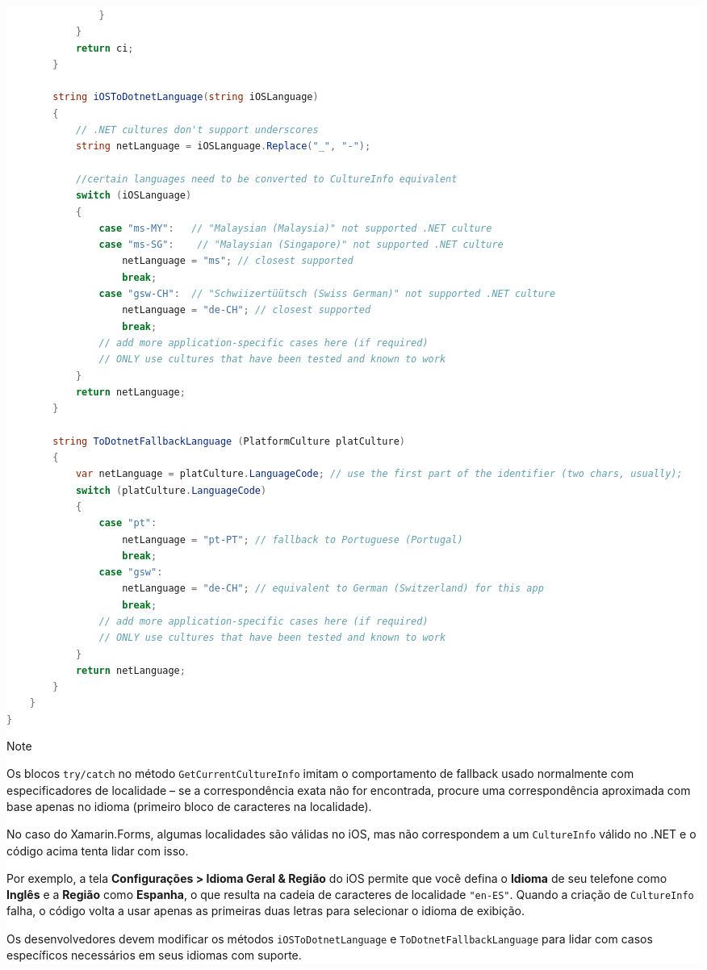 ```csharp
                }
            }
            return ci;
        }

        string iOSToDotnetLanguage(string iOSLanguage)
        {
            // .NET cultures don't support underscores
            string netLanguage = iOSLanguage.Replace("_", "-");

            //certain languages need to be converted to CultureInfo equivalent
            switch (iOSLanguage)
            {
                case "ms-MY":   // "Malaysian (Malaysia)" not supported .NET culture
                case "ms-SG":    // "Malaysian (Singapore)" not supported .NET culture
                    netLanguage = "ms"; // closest supported
                    break;
                case "gsw-CH":  // "Schwiizertüütsch (Swiss German)" not supported .NET culture
                    netLanguage = "de-CH"; // closest supported
                    break;
                // add more application-specific cases here (if required)
                // ONLY use cultures that have been tested and known to work
            }
            return netLanguage;
        }

        string ToDotnetFallbackLanguage (PlatformCulture platCulture)
        {
            var netLanguage = platCulture.LanguageCode; // use the first part of the identifier (two chars, usually);
            switch (platCulture.LanguageCode)
            {
                case "pt":
                    netLanguage = "pt-PT"; // fallback to Portuguese (Portugal)
                    break;
                case "gsw":
                    netLanguage = "de-CH"; // equivalent to German (Switzerland) for this app
                    break;
                // add more application-specific cases here (if required)
                // ONLY use cultures that have been tested and known to work
            }
            return netLanguage;
        }
    }
}
```

> [!NOTE]
> Os blocos `try/catch` no método `GetCurrentCultureInfo` imitam o comportamento de fallback usado normalmente com especificadores de localidade – se a correspondência exata não for encontrada, procure uma correspondência aproximada com base apenas no idioma (primeiro bloco de caracteres na localidade).
>
> No caso do Xamarin.Forms, algumas localidades são válidas no iOS, mas não correspondem a um `CultureInfo` válido no .NET e o código acima tenta lidar com isso.
>
> Por exemplo, a tela **Configurações > Idioma Geral &amp; Região** do iOS permite que você defina o **Idioma** de seu telefone como **Inglês** e a **Região** como **Espanha**, o que resulta na cadeia de caracteres de localidade `"en-ES"`. Quando a criação de `CultureInfo` falha, o código volta a usar apenas as primeiras duas letras para selecionar o idioma de exibição.
>
> Os desenvolvedores devem modificar os métodos `iOSToDotnetLanguage` e `ToDotnetFallbackLanguage` para lidar com casos específicos necessários em seus idiomas com suporte.
